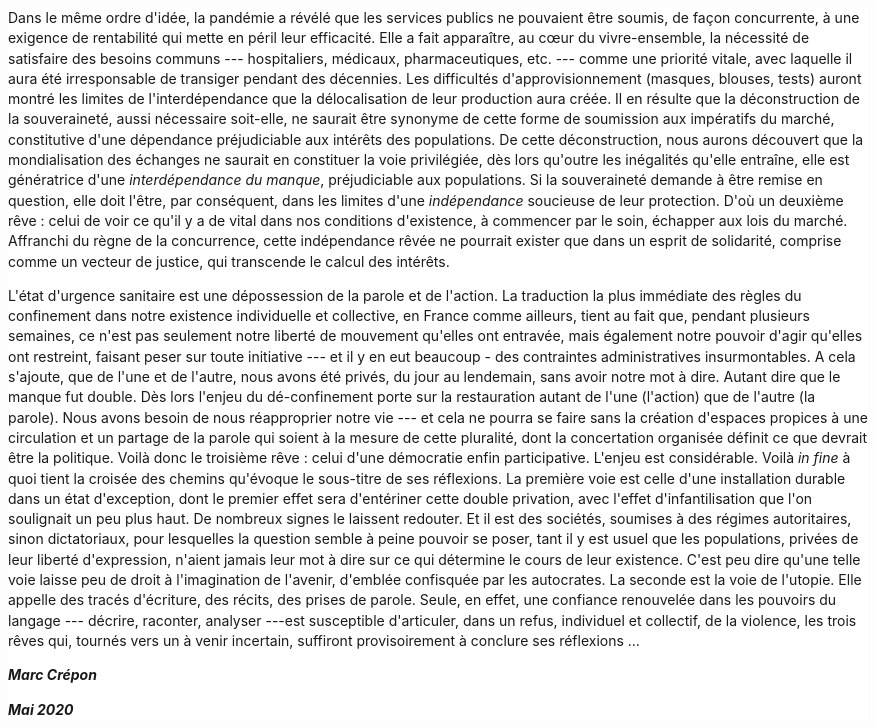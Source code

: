 Dans le même ordre d'idée, la pandémie a révélé que les services publics ne pouvaient être soumis, de façon concurrente, à une exigence de rentabilité qui mette en péril leur efficacité. Elle a fait apparaître, au cœur du vivre-ensemble, la nécessité de satisfaire des besoins communs --- hospitaliers, médicaux, pharmaceutiques, etc. --- comme une priorité vitale, avec laquelle il aura été irresponsable de transiger pendant des décennies. Les difficultés d'approvisionnement (masques, blouses, tests) auront montré les limites de l'interdépendance que la délocalisation de leur production aura créée. Il en résulte que la déconstruction de la souveraineté, aussi nécessaire soit-elle, ne saurait être synonyme de cette forme de soumission aux impératifs du marché, constitutive d'une dépendance préjudiciable aux intérêts des populations. De cette déconstruction, nous aurons découvert que la mondialisation des échanges ne saurait en constituer la voie privilégiée, dès lors qu'outre les inégalités qu'elle entraîne, elle est génératrice d'une *interdépendance du manque*, préjudiciable aux populations. Si la souveraineté demande à être remise en question, elle doit l'être, par conséquent, dans les limites d'une *indépendance* soucieuse de leur protection. D'où un deuxième rêve : celui de voir ce qu'il y a de vital dans nos conditions d'existence, à commencer par le soin, échapper aux lois du marché. Affranchi du règne de la concurrence, cette indépendance rêvée ne pourrait exister que dans un esprit de solidarité, comprise comme un vecteur de justice, qui transcende le calcul des intérêts.

L'état d'urgence sanitaire est une dépossession de la parole et de l'action. La traduction la plus immédiate des règles du confinement dans notre existence individuelle et collective, en France comme ailleurs, tient au fait que, pendant plusieurs semaines, ce n'est pas seulement notre liberté de mouvement qu'elles ont entravée, mais également notre pouvoir d'agir qu'elles ont restreint, faisant peser sur toute initiative --- et il y en eut beaucoup - des contraintes administratives insurmontables. A cela s'ajoute, que de l'une et de l'autre, nous avons été privés, du jour au lendemain, sans avoir notre mot à dire. Autant dire que le manque fut double. Dès lors l'enjeu du dé-confinement porte sur la restauration autant de l'une (l'action) que de l'autre (la parole). Nous avons besoin de nous réapproprier notre vie --- et cela ne pourra se faire sans la création d'espaces propices à une circulation et un partage de la parole qui soient à la mesure de cette pluralité, dont la concertation organisée définit ce que devrait être la politique. Voilà donc le troisième rêve : celui d'une démocratie enfin participative. L'enjeu est considérable. Voilà *in fine* à quoi tient la croisée des chemins qu'évoque le sous-titre de ses réflexions. La première voie est celle d'une installation durable dans un état d'exception, dont le premier effet sera d'entériner cette double privation, avec l'effet d'infantilisation que l'on soulignait un peu plus haut. De nombreux signes le laissent redouter. Et il est des sociétés, soumises à des régimes autoritaires, sinon dictatoriaux, pour lesquelles la question semble à peine pouvoir se poser, tant il y est usuel que les populations, privées de leur liberté d'expression, n'aient jamais leur mot à dire sur ce qui détermine le cours de leur existence. C'est peu dire qu'une telle voie laisse peu de droit à l'imagination de l'avenir, d'emblée confisquée par les autocrates. La seconde est la voie de l'utopie. Elle appelle des tracés d'écriture, des récits, des prises de parole. Seule, en effet, une confiance renouvelée dans les pouvoirs du langage --- décrire, raconter, analyser ---est susceptible d'articuler, dans un refus, individuel et collectif, de la violence, les trois rêves qui, tournés vers un à venir incertain, suffiront provisoirement à conclure ses réflexions \...

***Marc Crépon***

***Mai 2020***

[^1]: *Cf*. Bernard Harcourt, « l'urgence de la crise nous fait baisser la garde face à la surveillance numérique », *Libération*, le jeudi 16 avril, p. 18. Après « la menace sécuritaire élevée du terrorisme, précise-t-il, c'est désormais « la pandémie qui nous pousse dans les bras de la surveillance technologique », et il ajoute : « ce qui est bien sûr parfaite ment compréhensible. Le problème, c'est que ces transitions ont des effets durables qui survivront à ces épisodes de crise aigüe ».

[^2]: *Cf*. Byung-Chul Han, « La révolution virale n'aura pas lieu », dans *Libération*, le 06 avril 2020, p. 20.

[^3]: On rappellera ici la définition que donne Derrida de l'auto-immunité, dans *Foi et savoir* (éd. Seuil, 2000, p. 67 : « La réaction immunitaire protège l'indem-ité du corps propre en produisant des anticorps contre des antigènes étrangers. Quant au processus d'auto-immunisation \[...\] il consiste pour un organisme vivant, on le sait, à se protéger en somme contre son autoprotection en détruisant ses propres défenses immunitaires. »

[^4]: Giorgio Agamben, « Une question », dans *Quodlibet*, le 20 avril 2020.

[^5]: Giorgio Agamben, « Distanciation sociale », dans *Quodlibet*, le 06 avril 2020.
